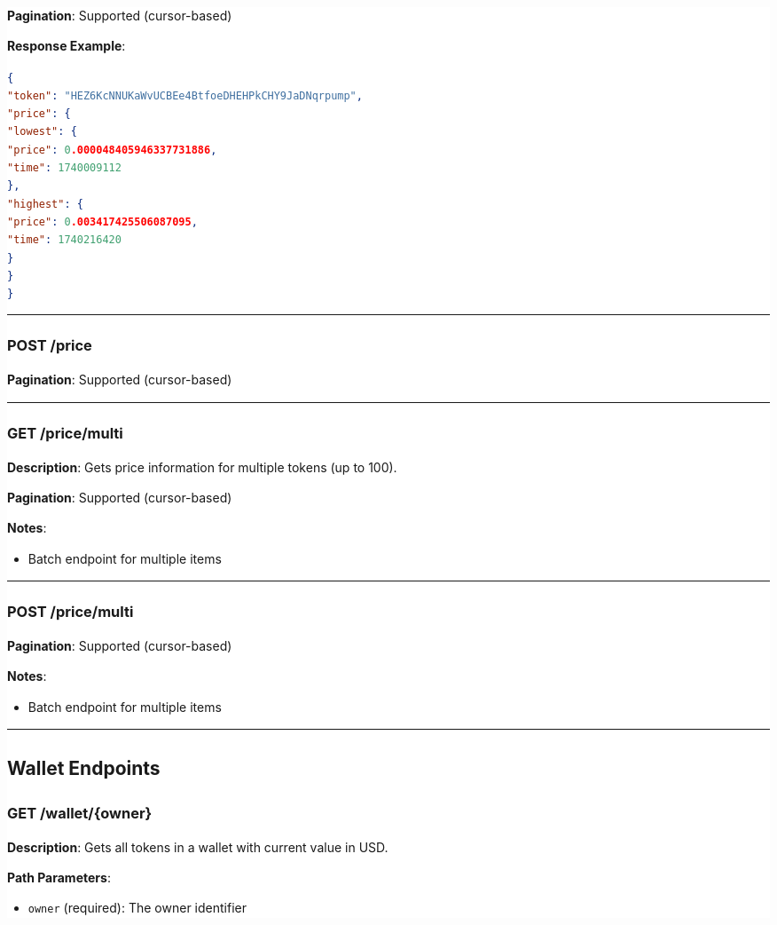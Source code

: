 **Pagination**: Supported (cursor-based)

**Response Example**:
```json
{
"token": "HEZ6KcNNUKaWvUCBEe4BtfoeDHEHPkCHY9JaDNqrpump",
"price": {
"lowest": {
"price": 0.000048405946337731886,
"time": 1740009112
},
"highest": {
"price": 0.003417425506087095,
"time": 1740216420
}
}
}
```

---

### POST /price

**Pagination**: Supported (cursor-based)

---

### GET /price/multi

**Description**: Gets price information for multiple tokens (up to 100).

**Pagination**: Supported (cursor-based)

**Notes**:
- Batch endpoint for multiple items

---

### POST /price/multi

**Pagination**: Supported (cursor-based)

**Notes**:
- Batch endpoint for multiple items

---

## Wallet Endpoints

### GET /wallet/{owner}

**Description**: Gets all tokens in a wallet with current value in USD.

**Path Parameters**:
- `owner` (required): The owner identifier
